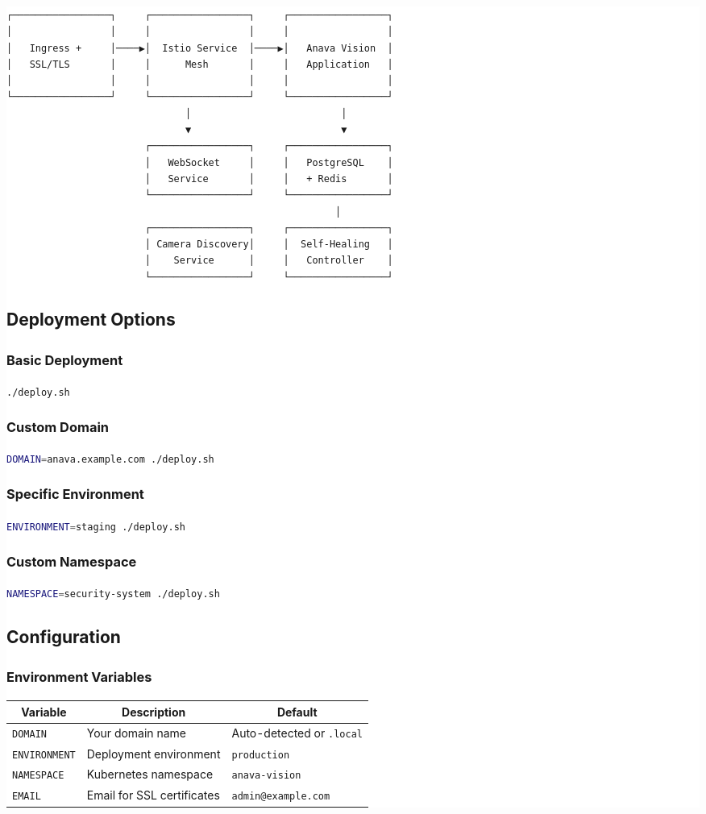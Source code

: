 ```
┌─────────────────┐     ┌─────────────────┐     ┌─────────────────┐
│                 │     │                 │     │                 │
│   Ingress +     │────▶│  Istio Service  │────▶│   Anava Vision  │
│   SSL/TLS       │     │      Mesh       │     │   Application   │
│                 │     │                 │     │                 │
└─────────────────┘     └─────────────────┘     └─────────────────┘
                               │                          │
                               ▼                          ▼
                        ┌─────────────────┐     ┌─────────────────┐
                        │   WebSocket     │     │   PostgreSQL    │
                        │   Service       │     │   + Redis       │
                        └─────────────────┘     └─────────────────┘
                                                         │
                        ┌─────────────────┐     ┌─────────────────┐
                        │ Camera Discovery│     │  Self-Healing   │
                        │    Service      │     │   Controller    │
                        └─────────────────┘     └─────────────────┘
```

## Deployment Options

### Basic Deployment
```bash
./deploy.sh
```

### Custom Domain
```bash
DOMAIN=anava.example.com ./deploy.sh
```

### Specific Environment
```bash
ENVIRONMENT=staging ./deploy.sh
```

### Custom Namespace
```bash
NAMESPACE=security-system ./deploy.sh
```

## Configuration

### Environment Variables

| Variable | Description | Default |
|----------|-------------|---------|
| `DOMAIN` | Your domain name | Auto-detected or `.local` |
| `ENVIRONMENT` | Deployment environment | `production` |
| `NAMESPACE` | Kubernetes namespace | `anava-vision` |
| `EMAIL` | Email for SSL certificates | `admin@example.com` |
